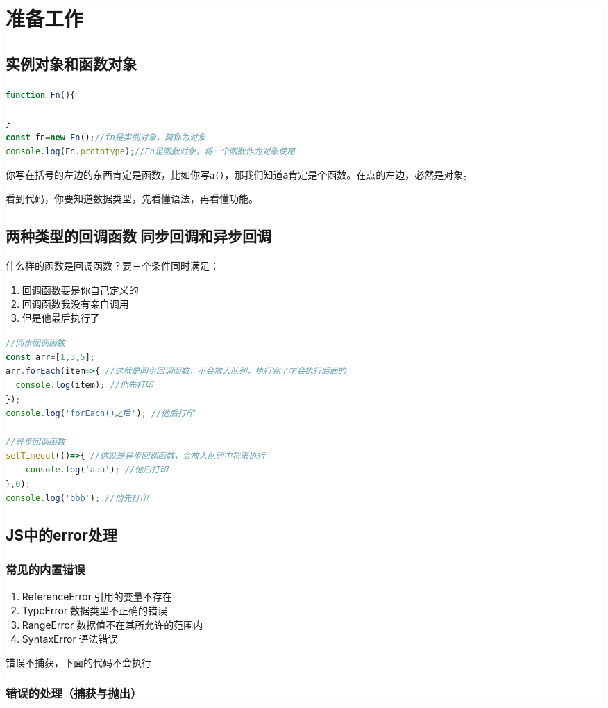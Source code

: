 # 准备工作

## 实例对象和函数对象

 ```javascript
 function Fn(){
 
 }
 const fn=new Fn();//fn是实例对象，简称为对象
 console.log(Fn.prototype);//Fn是函数对象，将一个函数作为对象使用
 
 ```

你写在括号的左边的东西肯定是函数，比如你写`a()`，那我们知道a肯定是个函数。在点的左边，必然是对象。

看到代码，你要知道数据类型，先看懂语法，再看懂功能。

## 两种类型的回调函数  同步回调和异步回调

什么样的函数是回调函数？要三个条件同时满足：

1. 回调函数要是你自己定义的
2. 回调函数我没有亲自调用
3. 但是他最后执行了

```javascript
//同步回调函数
const arr=[1,3,5];
arr.forEach(item=>{ //这就是同步回调函数，不会放入队列，执行完了才会执行后面的
  console.log(item); //他先打印
});
console.log('forEach()之后'); //他后打印

//异步回调函数
setTimeout(()=>{ //这就是异步回调函数，会放入队列中将来执行
    console.log('aaa'); //他后打印
},0);
console.log('bbb'); //他先打印
```

## JS中的error处理

### 常见的内置错误

1. ReferenceError 引用的变量不存在
2. TypeError 数据类型不正确的错误
3. RangeError 数据值不在其所允许的范围内
4. SyntaxError 语法错误

错误不捕获，下面的代码不会执行

### 错误的处理（捕获与抛出）
